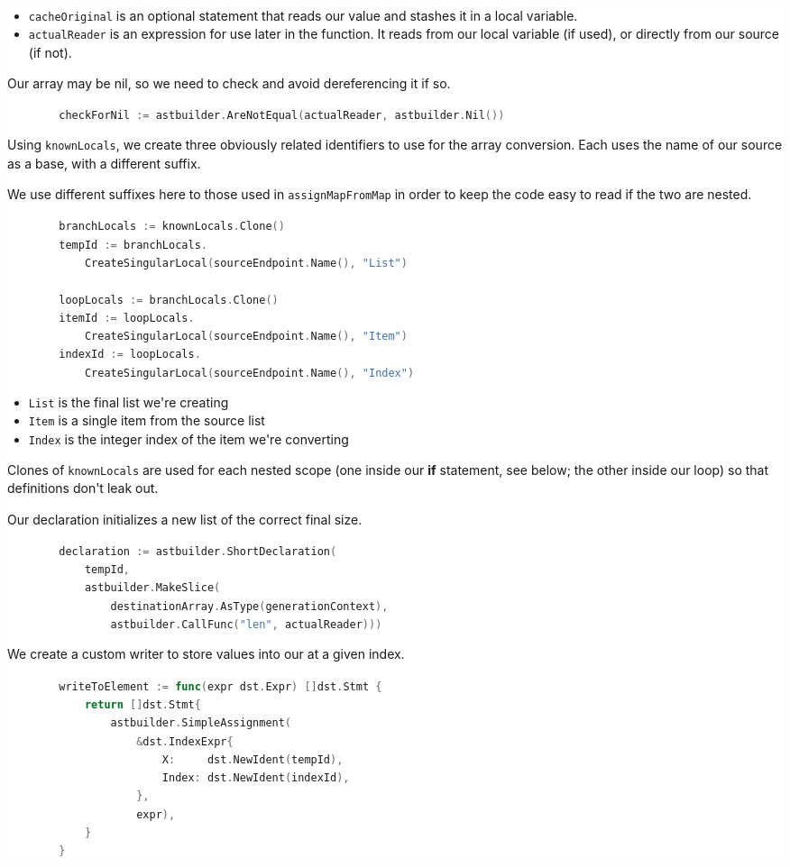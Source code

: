 * `cacheOriginal` is an optional statement that reads our value and stashes it in a local variable.
* `actualReader` is an expression for use later in the function. It reads from our local variable (if used), or directly from our source (if not).

Our array may be nil, so we need to check and avoid dereferencing it if so.

``` go
        checkForNil := astbuilder.AreNotEqual(actualReader, astbuilder.Nil())
```

Using `knownLocals`, we create three obviously related identifiers to use for the array conversion. Each uses the name of our source as a base, with a different suffix.

We use different suffixes here to those used in `assignMapFromMap` in order to keep the code easy to read if the two are nested.

``` go
        branchLocals := knownLocals.Clone()
        tempId := branchLocals.
            CreateSingularLocal(sourceEndpoint.Name(), "List")

        loopLocals := branchLocals.Clone()
        itemId := loopLocals.
            CreateSingularLocal(sourceEndpoint.Name(), "Item")
        indexId := loopLocals.
            CreateSingularLocal(sourceEndpoint.Name(), "Index")
```

* `List` is the final list we're creating
* `Item` is a single item from the source list
* `Index` is the integer index of the item we're converting

Clones of `knownLocals` are used for each nested scope (one inside our **if** statement, see below; the other inside our loop) so that definitions don't leak out.

Our declaration initializes a new list of the correct final size.

``` go
        declaration := astbuilder.ShortDeclaration(
            tempId,
            astbuilder.MakeSlice(
                destinationArray.AsType(generationContext), 
                astbuilder.CallFunc("len", actualReader)))
```

We create a custom writer to store values into our at a given index.

``` go
        writeToElement := func(expr dst.Expr) []dst.Stmt {
            return []dst.Stmt{
                astbuilder.SimpleAssignment(
                    &dst.IndexExpr{
                        X:     dst.NewIdent(tempId),
                        Index: dst.NewIdent(indexId),
                    },
                    expr),
            }
        }
```
